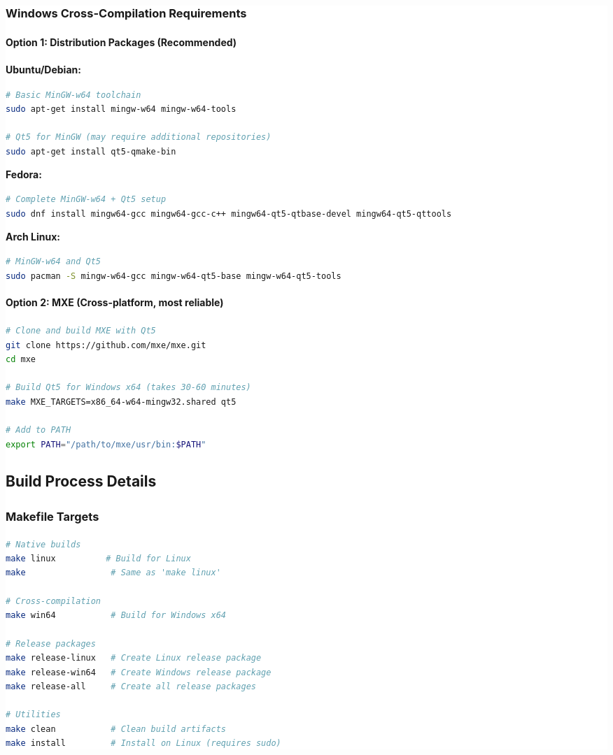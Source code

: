 ### Windows Cross-Compilation Requirements

#### Option 1: Distribution Packages (Recommended)

**Ubuntu/Debian:**
```bash
# Basic MinGW-w64 toolchain
sudo apt-get install mingw-w64 mingw-w64-tools

# Qt5 for MinGW (may require additional repositories)
sudo apt-get install qt5-qmake-bin
```

**Fedora:**
```bash
# Complete MinGW-w64 + Qt5 setup
sudo dnf install mingw64-gcc mingw64-gcc-c++ mingw64-qt5-qtbase-devel mingw64-qt5-qttools
```

**Arch Linux:**
```bash
# MinGW-w64 and Qt5
sudo pacman -S mingw-w64-gcc mingw-w64-qt5-base mingw-w64-qt5-tools
```

#### Option 2: MXE (Cross-platform, most reliable)
```bash
# Clone and build MXE with Qt5
git clone https://github.com/mxe/mxe.git
cd mxe

# Build Qt5 for Windows x64 (takes 30-60 minutes)
make MXE_TARGETS=x86_64-w64-mingw32.shared qt5

# Add to PATH
export PATH="/path/to/mxe/usr/bin:$PATH"
```

## Build Process Details

### Makefile Targets

```bash
# Native builds
make linux          # Build for Linux
make                 # Same as 'make linux'

# Cross-compilation
make win64           # Build for Windows x64

# Release packages
make release-linux   # Create Linux release package
make release-win64   # Create Windows release package  
make release-all     # Create all release packages

# Utilities
make clean           # Clean build artifacts
make install         # Install on Linux (requires sudo)
```
